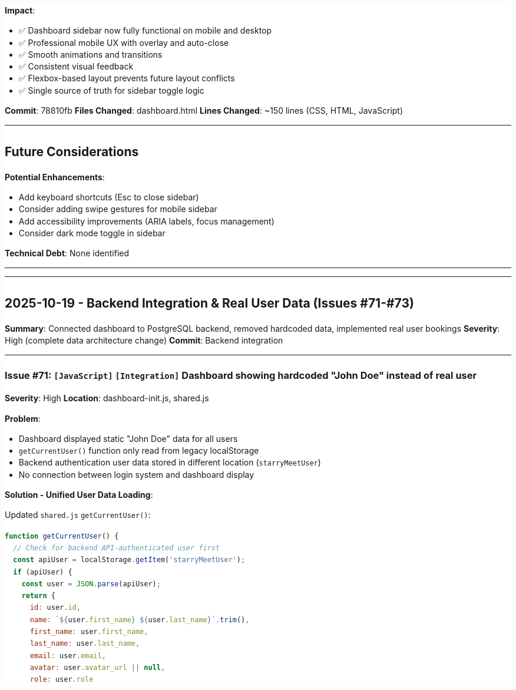 **Impact**:
- ✅ Dashboard sidebar now fully functional on mobile and desktop
- ✅ Professional mobile UX with overlay and auto-close
- ✅ Smooth animations and transitions
- ✅ Consistent visual feedback
- ✅ Flexbox-based layout prevents future layout conflicts
- ✅ Single source of truth for sidebar toggle logic

**Commit**: 78810fb
**Files Changed**: dashboard.html
**Lines Changed**: ~150 lines (CSS, HTML, JavaScript)

---

## Future Considerations

**Potential Enhancements**:
- Add keyboard shortcuts (Esc to close sidebar)
- Consider adding swipe gestures for mobile sidebar
- Add accessibility improvements (ARIA labels, focus management)
- Consider dark mode toggle in sidebar

**Technical Debt**: None identified

---

---

## 2025-10-19 - Backend Integration & Real User Data (Issues #71-#73)

**Summary**: Connected dashboard to PostgreSQL backend, removed hardcoded data, implemented real user bookings
**Severity**: High (complete data architecture change)
**Commit**: Backend integration

---

### Issue #71: `[JavaScript]` `[Integration]` Dashboard showing hardcoded "John Doe" instead of real user

**Severity**: High
**Location**: dashboard-init.js, shared.js

**Problem**:
- Dashboard displayed static "John Doe" data for all users
- `getCurrentUser()` function only read from legacy localStorage
- Backend authentication user data stored in different location (`starryMeetUser`)
- No connection between login system and dashboard display

**Solution - Unified User Data Loading**:

Updated `shared.js` `getCurrentUser()`:
```javascript
function getCurrentUser() {
  // Check for backend API-authenticated user first
  const apiUser = localStorage.getItem('starryMeetUser');
  if (apiUser) {
    const user = JSON.parse(apiUser);
    return {
      id: user.id,
      name: `${user.first_name} ${user.last_name}`.trim(),
      first_name: user.first_name,
      last_name: user.last_name,
      email: user.email,
      avatar: user.avatar_url || null,
      role: user.role
```